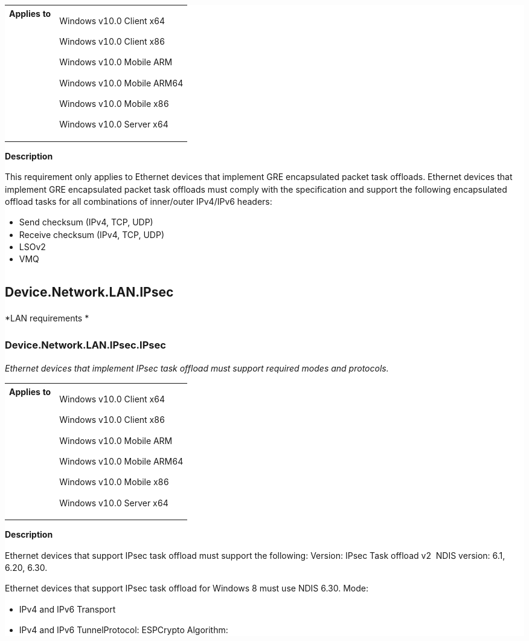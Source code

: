 <table>
<tr>
<th>Applies to</th>
<td>
<p>Windows v10.0 Client x64</p>
<p>Windows v10.0 Client x86</p>
<p>Windows v10.0 Mobile ARM</p>
<p>Windows v10.0 Mobile ARM64</p>
<p>Windows v10.0 Mobile x86</p>
<p>Windows v10.0 Server x64</p>
</td></tr></table>

**Description**

This requirement only applies to Ethernet devices that implement GRE encapsulated packet task offloads. Ethernet devices that implement GRE encapsulated packet task offloads must comply with the specification and support the following encapsulated offload tasks for all combinations of inner/outer IPv4/IPv6 headers:

 - Send checksum (IPv4, TCP, UDP)
 - Receive checksum (IPv4, TCP, UDP)
 - LSOv2
 - VMQ

<a name="Device.Network.LAN.IPsec"></a>
## Device.Network.LAN.IPsec

*LAN requirements *

### Device.Network.LAN.IPsec.IPsec

*Ethernet devices that implement IPsec task offload must support required modes and protocols.*

<table>
<tr>
<th>Applies to</th>
<td>
<p>Windows v10.0 Client x64</p>
<p>Windows v10.0 Client x86</p>
<p>Windows v10.0 Mobile ARM</p>
<p>Windows v10.0 Mobile ARM64</p>
<p>Windows v10.0 Mobile x86</p>
<p>Windows v10.0 Server x64</p>
</td></tr></table>

**Description**

Ethernet devices that support IPsec task offload must support the following: Version: IPsec Task offload v2  NDIS version: 6.1, 6.20, 6.30.

Ethernet devices that support IPsec task offload for Windows 8 must use NDIS 6.30. Mode:

- IPv4 and IPv6 Transport  

- IPv4 and IPv6 TunnelProtocol: ESPCrypto Algorithm:
